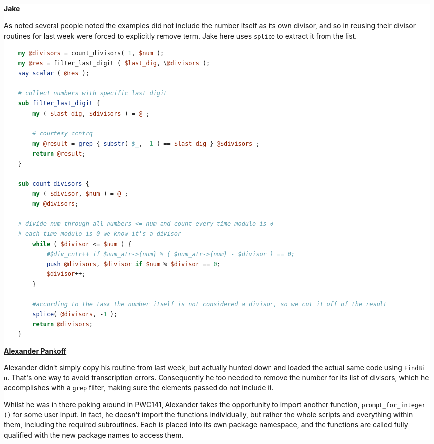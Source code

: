 [**Jake**](https://github.com/manwar/perlweeklychallenge-club/blob/master/challenge-142/jake/perl/ch-1.pl)

As noted several people noted the examples did not include the number itself as its own divisor, and so in reusing their divisor routines for last week were forced to explicitly remove term. Jake here uses `splice` to extract it from the list.

```perl
    my @divisors = count_divisors( 1, $num );
    my @res = filter_last_digit ( $last_dig, \@divisors );
    say scalar ( @res );

    # collect numbers with specific last digit
    sub filter_last_digit {
        my ( $last_dig, $divisors ) = @_;

        # courtesy ccntrq
        my @result = grep { substr( $_, -1 ) == $last_dig } @$divisors ;
        return @result;
    }

    sub count_divisors {
        my ( $divisor, $num ) = @_;
        my @divisors;

    # divide num through all numbers <= num and count every time modulo is 0
    # each time modulo is 0 we know it's a divisor
        while ( $divisor <= $num ) {
            #$div_cntr++ if $num_atr->{num} % ( $num_atr->{num} - $divisor ) == 0;
            push @divisors, $divisor if $num % $divisor == 0;
            $divisor++;
        }

        #according to the task the number itself is not considered a divisor, so we cut it off of the result
        splice( @divisors, -1 );
        return @divisors;
    }
```

[**Alexander Pankoff**](https://github.com/manwar/perlweeklychallenge-club/blob/master/challenge-142/alexander-pankoff/perl/ch-1.pl)

Alexander didn't simply copy his routine from last week, but actually hunted down and loaded the actual same code using `FindBin`. That's one way to avoid transcription errors. Consequently he too needed to remove the number for its list of divisors, which he accomplishes with a `grep` filter, making sure the elements passed do not include it.

Whilst he was in there poking around in [PWC141](https://github.com/manwar/perlweeklychallenge-club/tree/master/challenge-141/alexander-pankoff/perl), Alexander takes the opportunity to import another function, `prompt_for_integer()` for some user input. In fact, he doesn't import the functions individually, but rather the whole scripts and everything within them, including the required subroutines. Each is placed into its own package namespace, and the functions are called fully qualified with the new package names to access them.
